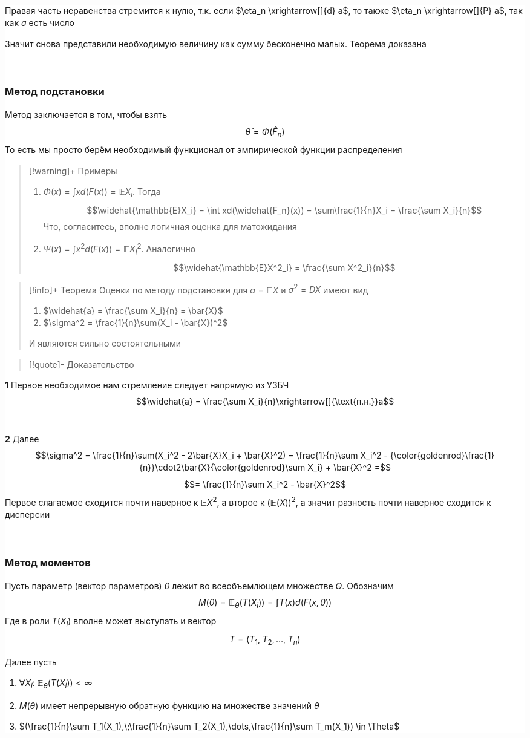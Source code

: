 Правая часть неравенства стремится к нулю, т.к. если $\eta_n \xrightarrow[]{d} a$, то также $\eta_n \xrightarrow[]{P} a$, так как $a$ есть число
>
Значит снова представили необходимую величину как сумму бесконечно малых. Теорема доказана

&nbsp;

### Метод подстановки
Метод заключается в том, чтобы взять $$\hat\theta = \Phi(\hat{F}_n)$$
То есть мы просто берём необходимый функционал от эмпирической функции распределения

>[!warning]+ Примеры 
> 1) $\Phi(x) = \int xd(F(x)) = \mathbb{E}X_i$. Тогда $$\widehat{\mathbb{E}X_i} = \int xd(\widehat{F_n}(x)) = \sum\frac{1}{n}X_i = \frac{\sum X_i}{n}$$Что, согласитесь, вполне логичная оценка для матожидания
>
> 3) $\Psi(x) = \int x^2d(F(x)) = \mathbb{E}X^2_i$. Аналогично $$\widehat{\mathbb{E}X^2_i} = \frac{\sum X^2_i}{n}$$



>[!info]+ Теорема
>Оценки по методу подстановки для $a = \mathbb{E}X$ и $\sigma^2 = DX$ имеют вид 
>1) $\widehat{a} = \frac{\sum X_i}{n} = \bar{X}$
>2) $\sigma^2 = \frac{1}{n}\sum(X_i - \bar{X})^2$
>
>И являются сильно состоятельными

>[!quote]- Доказательство
>
**1** Первое необходимое нам стремление следует напрямую из УЗБЧ
$$\widehat{a} = \frac{\sum X_i}{n}\xrightarrow[]{\text{п.н.}}a$$
&nbsp;
>
**2** Далее
$$\sigma^2 = \frac{1}{n}\sum(X_i^2 - 2\bar{X}X_i + \bar{X}^2) = \frac{1}{n}\sum X_i^2 - {\color{goldenrod}\frac{1}{n}}\cdot2\bar{X}{\color{goldenrod}\sum X_i} + \bar{X}^2 =$$ $$= \frac{1}{n}\sum X_i^2 - \bar{X}^2$$
Первое слагаемое сходится почти наверное к $\mathbb{E}X^2$, а второе к $(\mathbb{E}(X))^2$, а значит разность почти наверное сходится к дисперсии

&nbsp;

### Метод моментов
Пусть параметр (вектор параметров) $\theta$ лежит во всеобъемлющем множестве $\Theta$. Обозначим $$M(\theta) = \mathbb{E}_\theta(T(X_i)) = \int T(x)d(F(x, \theta))$$Где в роли $T(X_i)$ вполне может выступать и вектор $$T = (T_1,\;T_2,\dots,\;T_n)$$

Далее пусть 
1) $\forall X_i:\;\mathbb{E}_\theta(T(X_i)) < \infty$

3) $M(\theta)$ имеет непрерывную обратную функцию на множестве значений $\theta$

4) $(\frac{1}{n}\sum T_1(X_1),\;\frac{1}{n}\sum T_2(X_1),\dots,\frac{1}{n}\sum T_m(X_1)) \in \Theta$
